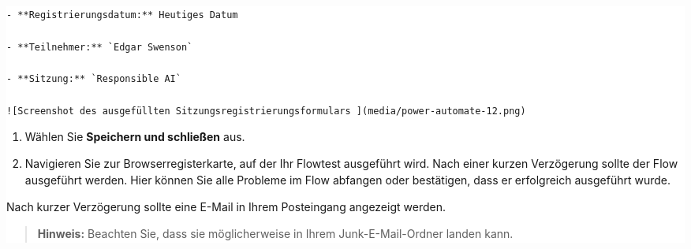     - **Registrierungsdatum:** Heutiges Datum

    - **Teilnehmer:** `Edgar Swenson`

    - **Sitzung:** `Responsible AI`

    ![Screenshot des ausgefüllten Sitzungsregistrierungsformulars ](media/power-automate-12.png)

1. Wählen Sie **Speichern und schließen** aus.

1. Navigieren Sie zur Browserregisterkarte, auf der Ihr Flowtest ausgeführt wird. Nach einer kurzen Verzögerung sollte der Flow ausgeführt werden. Hier können Sie alle Probleme im Flow abfangen oder bestätigen, dass er erfolgreich ausgeführt wurde.

Nach kurzer Verzögerung sollte eine E-Mail in Ihrem Posteingang angezeigt werden.

> **Hinweis:** Beachten Sie, dass sie möglicherweise in Ihrem Junk-E-Mail-Ordner landen kann.

